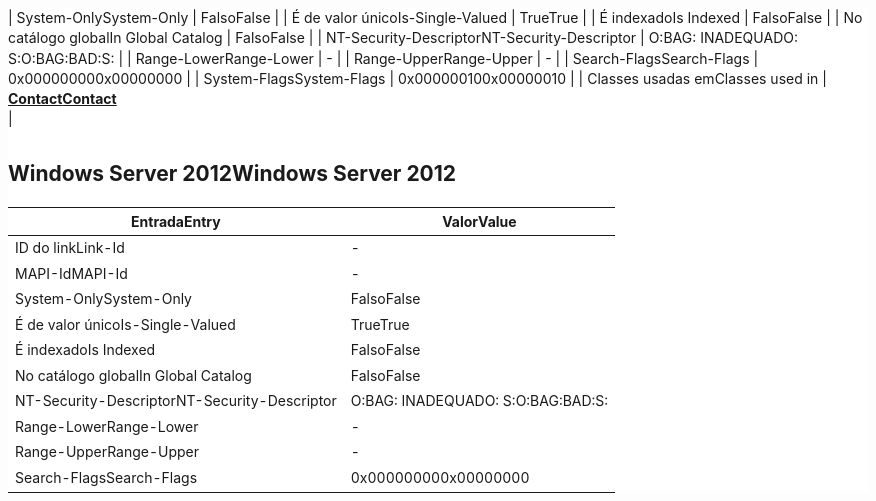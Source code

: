 | <span data-ttu-id="e59f7-226">System-Only</span><span class="sxs-lookup"><span data-stu-id="e59f7-226">System-Only</span></span>            | <span data-ttu-id="e59f7-227">Falso</span><span class="sxs-lookup"><span data-stu-id="e59f7-227">False</span></span>                                   |
| <span data-ttu-id="e59f7-228">É de valor único</span><span class="sxs-lookup"><span data-stu-id="e59f7-228">Is-Single-Valued</span></span>       | <span data-ttu-id="e59f7-229">True</span><span class="sxs-lookup"><span data-stu-id="e59f7-229">True</span></span>                                    |
| <span data-ttu-id="e59f7-230">É indexado</span><span class="sxs-lookup"><span data-stu-id="e59f7-230">Is Indexed</span></span>             | <span data-ttu-id="e59f7-231">Falso</span><span class="sxs-lookup"><span data-stu-id="e59f7-231">False</span></span>                                   |
| <span data-ttu-id="e59f7-232">No catálogo global</span><span class="sxs-lookup"><span data-stu-id="e59f7-232">In Global Catalog</span></span>      | <span data-ttu-id="e59f7-233">Falso</span><span class="sxs-lookup"><span data-stu-id="e59f7-233">False</span></span>                                   |
| <span data-ttu-id="e59f7-234">NT-Security-Descriptor</span><span class="sxs-lookup"><span data-stu-id="e59f7-234">NT-Security-Descriptor</span></span> | <span data-ttu-id="e59f7-235">O:BAG: INADEQUADO: S:</span><span class="sxs-lookup"><span data-stu-id="e59f7-235">O:BAG:BAD:S:</span></span>                            |
| <span data-ttu-id="e59f7-236">Range-Lower</span><span class="sxs-lookup"><span data-stu-id="e59f7-236">Range-Lower</span></span>            | \-                                      |
| <span data-ttu-id="e59f7-237">Range-Upper</span><span class="sxs-lookup"><span data-stu-id="e59f7-237">Range-Upper</span></span>            | \-                                      |
| <span data-ttu-id="e59f7-238">Search-Flags</span><span class="sxs-lookup"><span data-stu-id="e59f7-238">Search-Flags</span></span>           | <span data-ttu-id="e59f7-239">0x00000000</span><span class="sxs-lookup"><span data-stu-id="e59f7-239">0x00000000</span></span>                              |
| <span data-ttu-id="e59f7-240">System-Flags</span><span class="sxs-lookup"><span data-stu-id="e59f7-240">System-Flags</span></span>           | <span data-ttu-id="e59f7-241">0x00000010</span><span class="sxs-lookup"><span data-stu-id="e59f7-241">0x00000010</span></span>                              |
| <span data-ttu-id="e59f7-242">Classes usadas em</span><span class="sxs-lookup"><span data-stu-id="e59f7-242">Classes used in</span></span>        | [<span data-ttu-id="e59f7-243">**Contact**</span><span class="sxs-lookup"><span data-stu-id="e59f7-243">**Contact**</span></span>](c-contact.md)<br/> |



## <a name="windows-server-2012"></a><span data-ttu-id="e59f7-244">Windows Server 2012</span><span class="sxs-lookup"><span data-stu-id="e59f7-244">Windows Server 2012</span></span>



| <span data-ttu-id="e59f7-245">Entrada</span><span class="sxs-lookup"><span data-stu-id="e59f7-245">Entry</span></span> | <span data-ttu-id="e59f7-246">Valor</span><span class="sxs-lookup"><span data-stu-id="e59f7-246">Value</span></span> |
|------------------------|-----------------------------------------|
| <span data-ttu-id="e59f7-247">ID do link</span><span class="sxs-lookup"><span data-stu-id="e59f7-247">Link-Id</span></span>                | \-                                      |
| <span data-ttu-id="e59f7-248">MAPI-Id</span><span class="sxs-lookup"><span data-stu-id="e59f7-248">MAPI-Id</span></span>                | \-                                      |
| <span data-ttu-id="e59f7-249">System-Only</span><span class="sxs-lookup"><span data-stu-id="e59f7-249">System-Only</span></span>            | <span data-ttu-id="e59f7-250">Falso</span><span class="sxs-lookup"><span data-stu-id="e59f7-250">False</span></span>                                   |
| <span data-ttu-id="e59f7-251">É de valor único</span><span class="sxs-lookup"><span data-stu-id="e59f7-251">Is-Single-Valued</span></span>       | <span data-ttu-id="e59f7-252">True</span><span class="sxs-lookup"><span data-stu-id="e59f7-252">True</span></span>                                    |
| <span data-ttu-id="e59f7-253">É indexado</span><span class="sxs-lookup"><span data-stu-id="e59f7-253">Is Indexed</span></span>             | <span data-ttu-id="e59f7-254">Falso</span><span class="sxs-lookup"><span data-stu-id="e59f7-254">False</span></span>                                   |
| <span data-ttu-id="e59f7-255">No catálogo global</span><span class="sxs-lookup"><span data-stu-id="e59f7-255">In Global Catalog</span></span>      | <span data-ttu-id="e59f7-256">Falso</span><span class="sxs-lookup"><span data-stu-id="e59f7-256">False</span></span>                                   |
| <span data-ttu-id="e59f7-257">NT-Security-Descriptor</span><span class="sxs-lookup"><span data-stu-id="e59f7-257">NT-Security-Descriptor</span></span> | <span data-ttu-id="e59f7-258">O:BAG: INADEQUADO: S:</span><span class="sxs-lookup"><span data-stu-id="e59f7-258">O:BAG:BAD:S:</span></span>                            |
| <span data-ttu-id="e59f7-259">Range-Lower</span><span class="sxs-lookup"><span data-stu-id="e59f7-259">Range-Lower</span></span>            | \-                                      |
| <span data-ttu-id="e59f7-260">Range-Upper</span><span class="sxs-lookup"><span data-stu-id="e59f7-260">Range-Upper</span></span>            | \-                                      |
| <span data-ttu-id="e59f7-261">Search-Flags</span><span class="sxs-lookup"><span data-stu-id="e59f7-261">Search-Flags</span></span>           | <span data-ttu-id="e59f7-262">0x00000000</span><span class="sxs-lookup"><span data-stu-id="e59f7-262">0x00000000</span></span>                              |